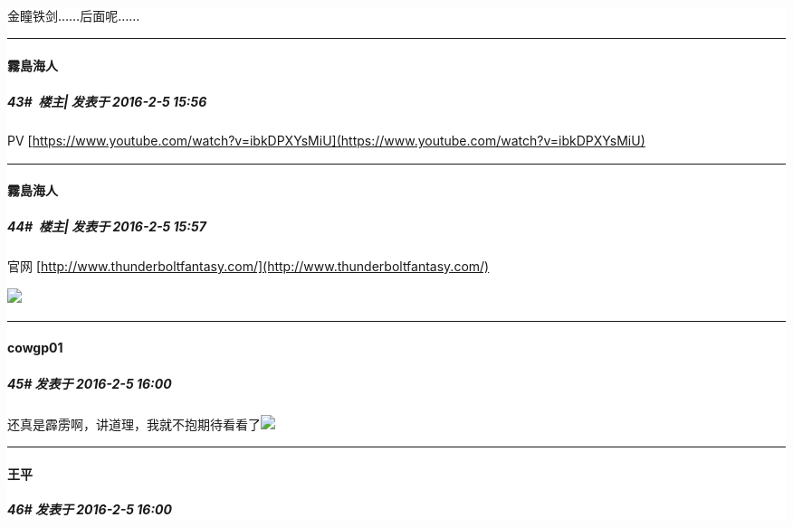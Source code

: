 

金瞳铁剑……后面呢……







-----

####  霧島海人  
##### 43#         楼主| 发表于 2016-2-5 15:56




PV
[https://www.youtube.com/watch?v=ibkDPXYsMiU](https://www.youtube.com/watch?v=ibkDPXYsMiU)







-----

####  霧島海人  
##### 44#         楼主| 发表于 2016-2-5 15:57




官网
[http://www.thunderboltfantasy.com/](http://www.thunderboltfantasy.com/)

<img src="http://www.thunderboltfantasy.com/common/images/p_mainv.jpg" referrerpolicy="no-referrer">







-----

####  cowgp01  
##### 45#       发表于 2016-2-5 16:00




还真是霹雳啊，讲道理，我就不抱期待看看了<img src="https://static.saraba1st.com/image/smiley/face/130.gif" referrerpolicy="no-referrer">







-----

####  王平  
##### 46#       发表于 2016-2-5 16:00

